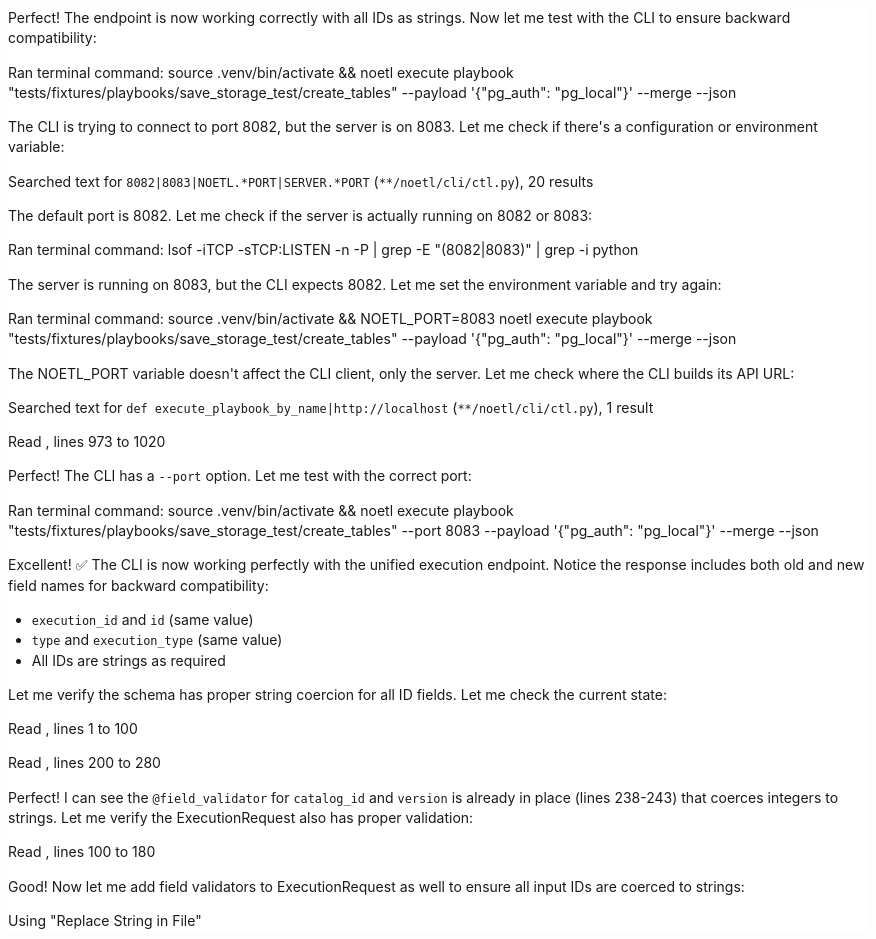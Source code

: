 Perfect! The endpoint is now working correctly with all IDs as strings. Now let me test with the CLI to ensure backward compatibility: 

Ran terminal command: source .venv/bin/activate && noetl execute playbook "tests/fixtures/playbooks/save_storage_test/create_tables" --payload '{"pg_auth": "pg_local"}' --merge --json

The CLI is trying to connect to port 8082, but the server is on 8083. Let me check if there's a configuration or environment variable: 

Searched text for `8082|8083|NOETL.*PORT|SERVER.*PORT` (`**/noetl/cli/ctl.py`), 20 results

The default port is 8082. Let me check if the server is actually running on 8082 or 8083: 

Ran terminal command: lsof -iTCP -sTCP:LISTEN -n -P | grep -E "(8082|8083)" | grep -i python

The server is running on 8083, but the CLI expects 8082. Let me set the environment variable and try again: 

Ran terminal command: source .venv/bin/activate && NOETL_PORT=8083 noetl execute playbook "tests/fixtures/playbooks/save_storage_test/create_tables" --payload '{"pg_auth": "pg_local"}' --merge --json

The NOETL_PORT variable doesn't affect the CLI client, only the server. Let me check where the CLI builds its API URL: 

Searched text for `def execute_playbook_by_name|http://localhost` (`**/noetl/cli/ctl.py`), 1 result

Read [](file:///Users/kadyapam/projects/noetl/noetl/noetl/cli/ctl.py#973-973), lines 973 to 1020

Perfect! The CLI has a `--port` option. Let me test with the correct port: 

Ran terminal command: source .venv/bin/activate && noetl execute playbook "tests/fixtures/playbooks/save_storage_test/create_tables" --port 8083 --payload '{"pg_auth": "pg_local"}' --merge --json

Excellent! ✅ The CLI is now working perfectly with the unified execution endpoint. Notice the response includes both old and new field names for backward compatibility:
- `execution_id` and `id` (same value)
- `type` and `execution_type` (same value) 
- All IDs are strings as required

Let me verify the schema has proper string coercion for all ID fields. Let me check the current state: 

Read [](file:///Users/kadyapam/projects/noetl/noetl/noetl/api/routers/execution/schema.py#1-1), lines 1 to 100

Read [](file:///Users/kadyapam/projects/noetl/noetl/noetl/api/routers/execution/schema.py#200-200), lines 200 to 280

Perfect! I can see the `@field_validator` for `catalog_id` and `version` is already in place (lines 238-243) that coerces integers to strings. Let me verify the ExecutionRequest also has proper validation: 

Read [](file:///Users/kadyapam/projects/noetl/noetl/noetl/api/routers/execution/schema.py#100-100), lines 100 to 180

Good! Now let me add field validators to ExecutionRequest as well to ensure all input IDs are coerced to strings: 

Using "Replace String in File"

